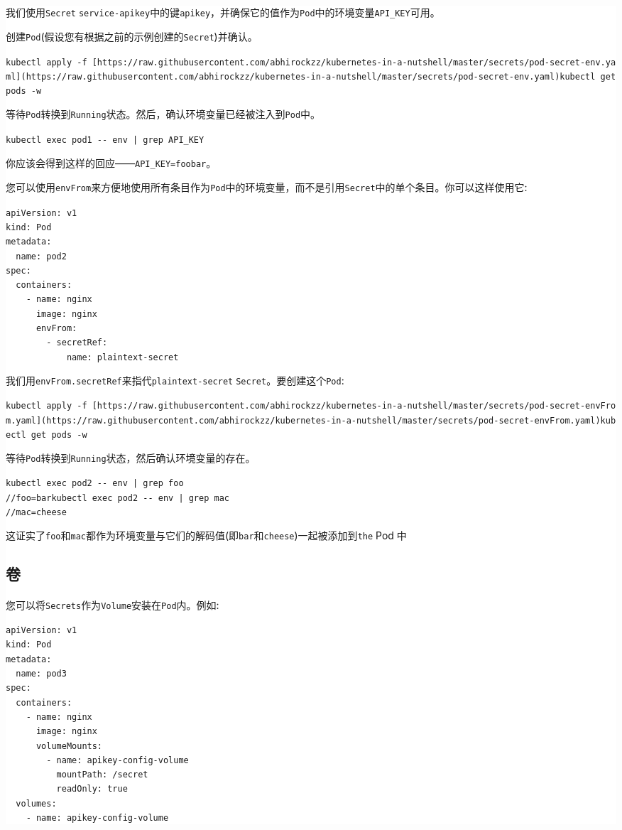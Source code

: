 我们使用`Secret` `service-apikey`中的键`apikey`，并确保它的值作为`Pod`中的环境变量`API_KEY`可用。

创建`Pod`(假设您有根据之前的示例创建的`Secret`)并确认。

```
kubectl apply -f [https://raw.githubusercontent.com/abhirockzz/kubernetes-in-a-nutshell/master/secrets/pod-secret-env.yaml](https://raw.githubusercontent.com/abhirockzz/kubernetes-in-a-nutshell/master/secrets/pod-secret-env.yaml)kubectl get pods -w
```

等待`Pod`转换到`Running`状态。然后，确认环境变量已经被注入到`Pod`中。

```
kubectl exec pod1 -- env | grep API_KEY
```

你应该会得到这样的回应——`API_KEY=foobar`。

您可以使用`envFrom`来方便地使用所有条目作为`Pod`中的环境变量，而不是引用`Secret`中的单个条目。你可以这样使用它:

```
apiVersion: v1
kind: Pod
metadata:
  name: pod2
spec:
  containers:
    - name: nginx
      image: nginx
      envFrom:
        - secretRef:
            name: plaintext-secret
```

我们用`envFrom.secretRef`来指代`plaintext-secret` `Secret`。要创建这个`Pod`:

```
kubectl apply -f [https://raw.githubusercontent.com/abhirockzz/kubernetes-in-a-nutshell/master/secrets/pod-secret-envFrom.yaml](https://raw.githubusercontent.com/abhirockzz/kubernetes-in-a-nutshell/master/secrets/pod-secret-envFrom.yaml)kubectl get pods -w
```

等待`Pod`转换到`Running`状态，然后确认环境变量的存在。

```
kubectl exec pod2 -- env | grep foo
//foo=barkubectl exec pod2 -- env | grep mac
//mac=cheese
```

这证实了`foo`和`mac`都作为环境变量与它们的解码值(即`bar`和`cheese`)一起被添加到`the` Pod 中

## **卷**

您可以将`Secrets`作为`Volume`安装在`Pod`内。例如:

```
apiVersion: v1
kind: Pod
metadata:
  name: pod3
spec:
  containers:
    - name: nginx
      image: nginx
      volumeMounts:
        - name: apikey-config-volume
          mountPath: /secret
          readOnly: true
  volumes:
    - name: apikey-config-volume
```
